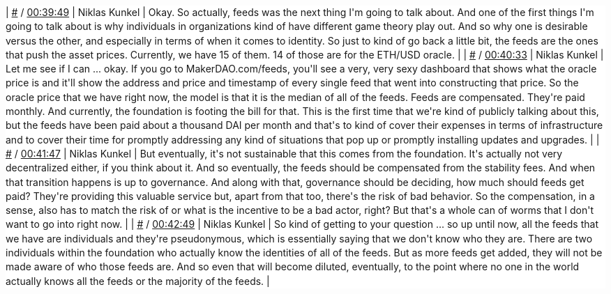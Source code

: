| [#](#003949) / [00:39:49](https://www.youtube.com/watch?v=7jKNv8DMxmQ&t=00h39m49s) | Niklas Kunkel      | Okay. So actually, feeds was the next thing I'm going to talk about. And one of the first things I'm going to talk about is why individuals in organizations kind of have different game theory play out. And so why one is desirable versus the other, and especially in terms of when it comes to identity. So just to kind of go back a little bit, the feeds are the ones that push the asset prices. Currently, we have 15 of them. 14 of those are for the ETH/USD oracle.                                                                                                                                                                                                                                                                                                                                                                                                                                                                                                                                                                                                                                                                                                                                                                                      |
| [#](#004033) / [00:40:33](https://www.youtube.com/watch?v=7jKNv8DMxmQ&t=00h40m33s) | Niklas Kunkel      | Let me see if I can ... okay. If you go to MakerDAO.com/feeds, you'll see a very, very sexy dashboard that shows what the oracle price is and it'll show the address and price and timestamp of every single feed that went into constructing that price. So the oracle price that we have right now, the model is that it is the median of all of the feeds. Feeds are compensated. They're paid monthly. And currently, the foundation is footing the bill for that. This is the first time that we're kind of publicly talking about this, but the feeds have been paid about a thousand DAI per month and that's to kind of cover their expenses in terms of infrastructure and to cover their time for promptly addressing any kind of situations that pop up or promptly installing updates and upgrades.                                                                                                                                                                                                                                                                                                                                                                                                                                                       |
| [#](#004147) / [00:41:47](https://www.youtube.com/watch?v=7jKNv8DMxmQ&t=00h41m47s) | Niklas Kunkel      | But eventually, it's not sustainable that this comes from the foundation. It's actually not very decentralized either, if you think about it. And so eventually, the feeds should be compensated from the stability fees. And when that transition happens is up to governance. And along with that, governance should be deciding, how much should feeds get paid? They're providing this valuable service but, apart from that too, there's the risk of bad behavior. So the compensation, in a sense, also has to match the risk of or what is the incentive to be a bad actor, right? But that's a whole can of worms that I don't want to go into right now.                                                                                                                                                                                                                                                                                                                                                                                                                                                                                                                                                                                                     |
| [#](#004249) / [00:42:49](https://www.youtube.com/watch?v=7jKNv8DMxmQ&t=00h42m49s) | Niklas Kunkel      | So kind of getting to your question ... so up until now, all the feeds that we have are individuals and they're pseudonymous, which is essentially saying that we don't know who they are. There are two individuals within the foundation who actually know the identities of all of the feeds. But as more feeds get added, they will not be made aware of who those feeds are. And so even that will become diluted, eventually, to the point where no one in the world actually knows all the feeds or the majority of the feeds.                                                                                                                                                                                                                                                                                                                                                                                                                                                                                                                                                                                                                                                                                                                                 |